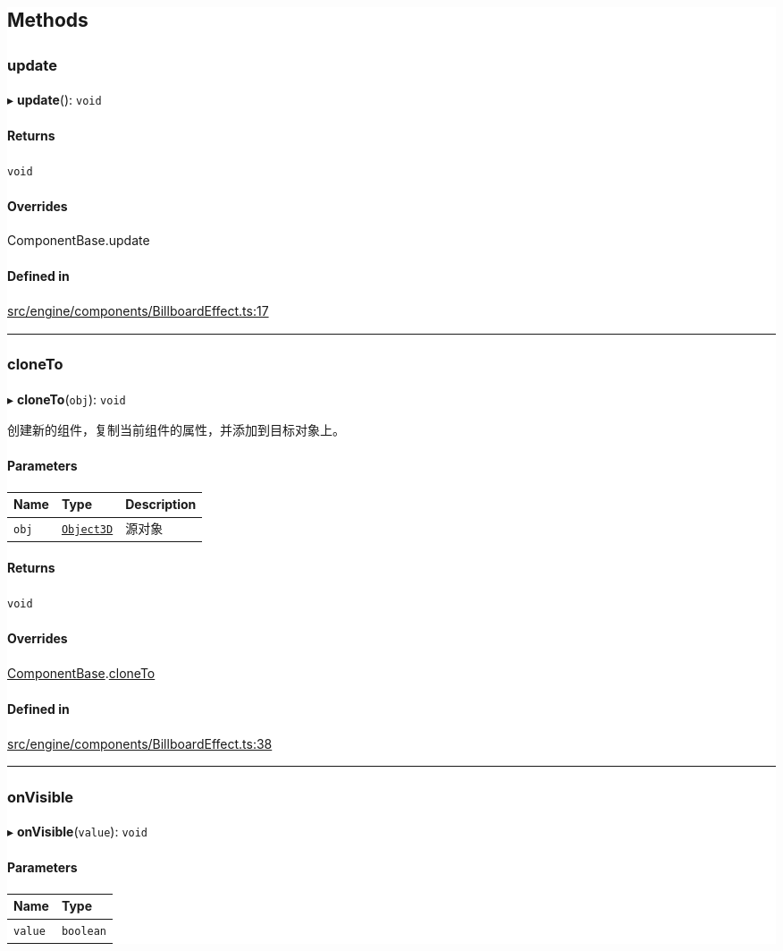 ## Methods

### update

▸ **update**(): `void`

#### Returns

`void`

#### Overrides

ComponentBase.update

#### Defined in

[src/engine/components/BillboardEffect.ts:17](https://github.com/Orillusion/orillusion/blob/main/src/engine/components/BillboardEffect.ts#L17)

___

### cloneTo

▸ **cloneTo**(`obj`): `void`

创建新的组件，复制当前组件的属性，并添加到目标对象上。

#### Parameters

| Name | Type | Description |
| :------ | :------ | :------ |
| `obj` | [`Object3D`](Object3D.md) | 源对象 |

#### Returns

`void`

#### Overrides

[ComponentBase](ComponentBase.md).[cloneTo](ComponentBase.md#cloneto)

#### Defined in

[src/engine/components/BillboardEffect.ts:38](https://github.com/Orillusion/orillusion/blob/main/src/engine/components/BillboardEffect.ts#L38)

___

### onVisible

▸ **onVisible**(`value`): `void`

#### Parameters

| Name | Type |
| :------ | :------ |
| `value` | `boolean` |
